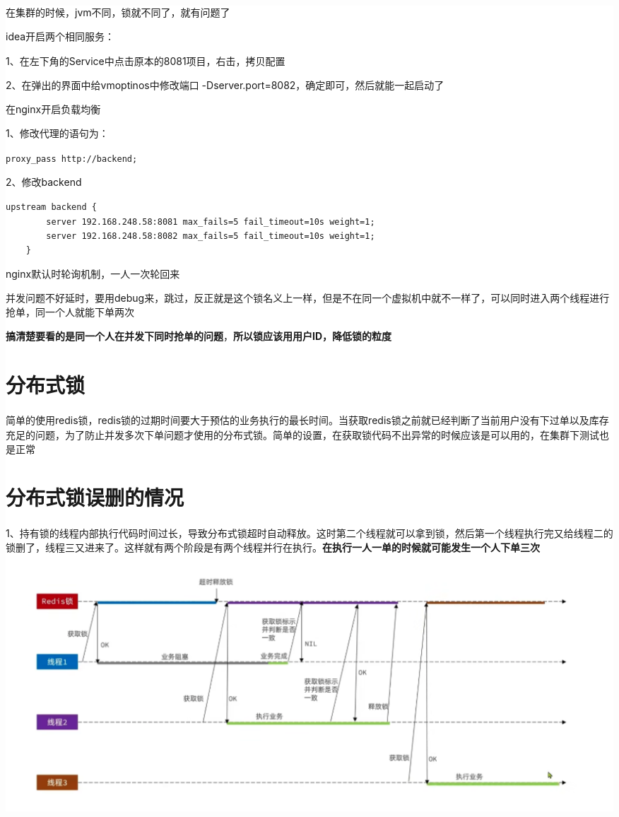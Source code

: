 在集群的时候，jvm不同，锁就不同了，就有问题了

idea开启两个相同服务：

1、在左下角的Service中点击原本的8081项目，右击，拷贝配置

2、在弹出的界面中给vmoptinos中修改端口 -Dserver.port=8082，确定即可，然后就能一起启动了

在nginx开启负载均衡

1、修改代理的语句为：

```xml
proxy_pass http://backend;
```

2、修改backend

```xml
upstream backend {
        server 192.168.248.58:8081 max_fails=5 fail_timeout=10s weight=1;
        server 192.168.248.58:8082 max_fails=5 fail_timeout=10s weight=1;
    } 
```

nginx默认时轮询机制，一人一次轮回来

并发问题不好延时，要用debug来，跳过，反正就是这个锁名义上一样，但是不在同一个虚拟机中就不一样了，可以同时进入两个线程进行抢单，同一个人就能下单两次

**搞清楚要看的是同一个人在并发下同时抢单的问题**，**所以锁应该用用户ID，降低锁的粒度**

# 分布式锁

简单的使用redis锁，redis锁的过期时间要大于预估的业务执行的最长时间。当获取redis锁之前就已经判断了当前用户没有下过单以及库存充足的问题，为了防止并发多次下单问题才使用的分布式锁。简单的设置，在获取锁代码不出异常的时候应该是可以用的，在集群下测试也是正常

# 分布式锁误删的情况

1、持有锁的线程内部执行代码时间过长，导致分布式锁超时自动释放。这时第二个线程就可以拿到锁，然后第一个线程执行完又给线程二的锁删了，线程三又进来了。这样就有两个阶段是有两个线程并行在执行。**在执行一人一单的时候就可能发生一个人下单三次**

![截屏2022-11-25 18.44.12](img/%E6%88%AA%E5%B1%8F2022-11-25%2018.44.12.png)
